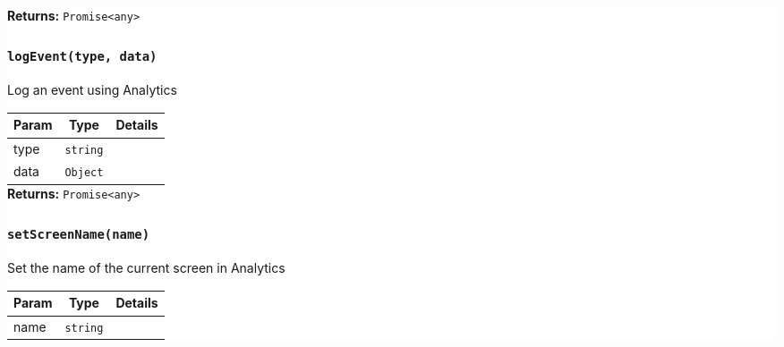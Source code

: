 <div class="return-value" markdown="1">
  <i class="icon ion-arrow-return-left"></i>
  <b>Returns:</b> <code>Promise&lt;any&gt;</code> 
</div><h3><a class="anchor" name="logEvent" href="#logEvent"></a><code>logEvent(type,&nbsp;data)</code>
  
</h3>


Log an event using Analytics
<table class="table param-table" style="margin:0;">
  <thead>
  <tr>
    <th>Param</th>
    <th>Type</th>
    <th>Details</th>
  </tr>
  </thead>
  <tbody>
  <tr>
    <td>
      type</td>
    <td>
      <code>string</code>
    </td>
    <td>
      </td>
  </tr>
  
  <tr>
    <td>
      data</td>
    <td>
      <code>Object</code>
    </td>
    <td>
      </td>
  </tr>
  </tbody>
</table>

<div class="return-value" markdown="1">
  <i class="icon ion-arrow-return-left"></i>
  <b>Returns:</b> <code>Promise&lt;any&gt;</code> 
</div><h3><a class="anchor" name="setScreenName" href="#setScreenName"></a><code>setScreenName(name)</code>
  
</h3>


Set the name of the current screen in Analytics
<table class="table param-table" style="margin:0;">
  <thead>
  <tr>
    <th>Param</th>
    <th>Type</th>
    <th>Details</th>
  </tr>
  </thead>
  <tbody>
  <tr>
    <td>
      name</td>
    <td>
      <code>string</code>
    </td>
    <td>